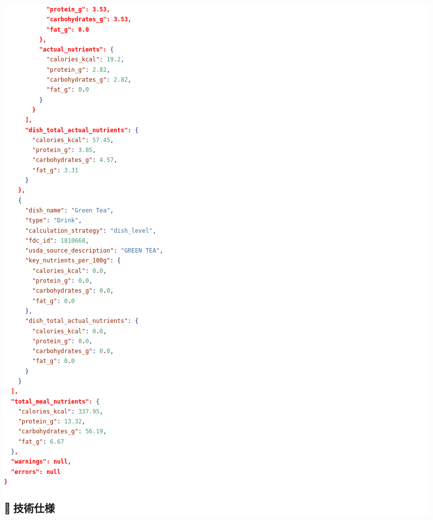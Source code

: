 ```json
            "protein_g": 3.53,
            "carbohydrates_g": 3.53,
            "fat_g": 0.0
          },
          "actual_nutrients": {
            "calories_kcal": 19.2,
            "protein_g": 2.82,
            "carbohydrates_g": 2.82,
            "fat_g": 0.0
          }
        }
      ],
      "dish_total_actual_nutrients": {
        "calories_kcal": 57.45,
        "protein_g": 3.85,
        "carbohydrates_g": 4.57,
        "fat_g": 3.31
      }
    },
    {
      "dish_name": "Green Tea",
      "type": "Drink",
      "calculation_strategy": "dish_level",
      "fdc_id": 1810668,
      "usda_source_description": "GREEN TEA",
      "key_nutrients_per_100g": {
        "calories_kcal": 0.0,
        "protein_g": 0.0,
        "carbohydrates_g": 0.0,
        "fat_g": 0.0
      },
      "dish_total_actual_nutrients": {
        "calories_kcal": 0.0,
        "protein_g": 0.0,
        "carbohydrates_g": 0.0,
        "fat_g": 0.0
      }
    }
  ],
  "total_meal_nutrients": {
    "calories_kcal": 337.95,
    "protein_g": 13.32,
    "carbohydrates_g": 56.19,
    "fat_g": 6.67
  },
  "warnings": null,
  "errors": null
}
```

## 🔧 技術仕様
